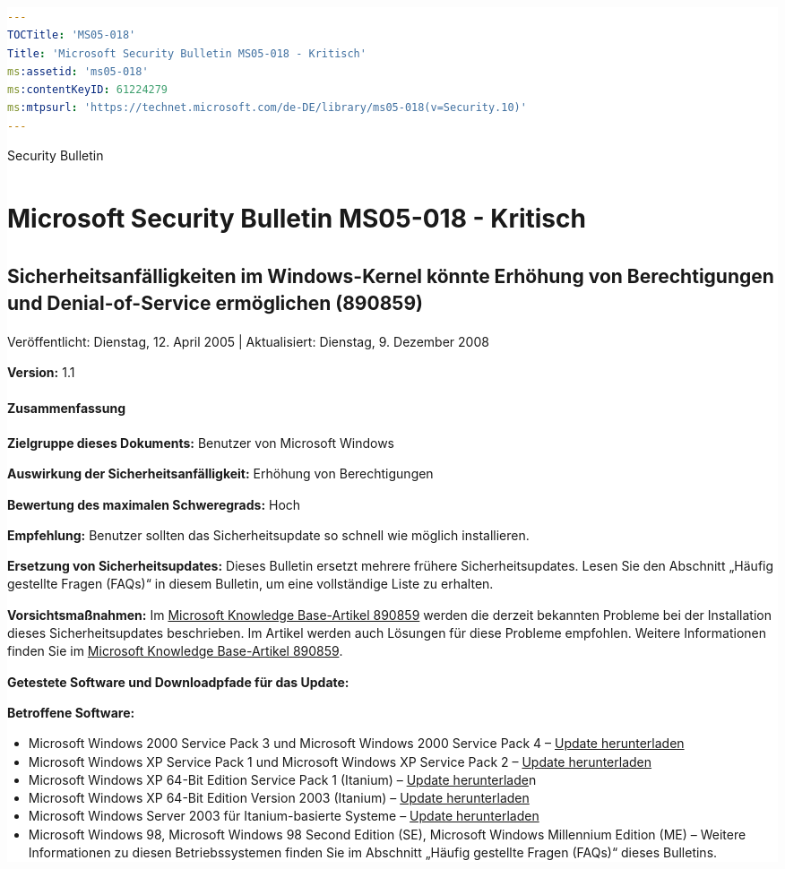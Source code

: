 ```yaml
---
TOCTitle: 'MS05-018'
Title: 'Microsoft Security Bulletin MS05-018 - Kritisch'
ms:assetid: 'ms05-018'
ms:contentKeyID: 61224279
ms:mtpsurl: 'https://technet.microsoft.com/de-DE/library/ms05-018(v=Security.10)'
---
```


Security Bulletin

Microsoft Security Bulletin MS05-018 - Kritisch
===============================================

Sicherheitsanfälligkeiten im Windows-Kernel könnte Erhöhung von Berechtigungen und Denial-of-Service ermöglichen (890859)
-------------------------------------------------------------------------------------------------------------------------

Veröffentlicht: Dienstag, 12. April 2005 | Aktualisiert: Dienstag, 9. Dezember 2008

**Version:** 1.1

#### Zusammenfassung

**Zielgruppe dieses Dokuments:** Benutzer von Microsoft Windows

**Auswirkung der Sicherheitsanfälligkeit:** Erhöhung von Berechtigungen

**Bewertung des maximalen Schweregrads:** Hoch

**Empfehlung:** Benutzer sollten das Sicherheitsupdate so schnell wie möglich installieren.

**Ersetzung von Sicherheitsupdates:** Dieses Bulletin ersetzt mehrere frühere Sicherheitsupdates. Lesen Sie den Abschnitt „Häufig gestellte Fragen (FAQs)“ in diesem Bulletin, um eine vollständige Liste zu erhalten.

**Vorsichtsmaßnahmen:** Im [Microsoft Knowledge Base-Artikel 890859](http://support.microsoft.com/kb/890859) werden die derzeit bekannten Probleme bei der Installation dieses Sicherheitsupdates beschrieben. Im Artikel werden auch Lösungen für diese Probleme empfohlen. Weitere Informationen finden Sie im [Microsoft Knowledge Base-Artikel 890859](http://support.microsoft.com/kb/890859).

**Getestete Software und Downloadpfade für das Update:**

**Betroffene Software:**

-   Microsoft Windows 2000 Service Pack 3 und Microsoft Windows 2000 Service Pack 4 – [Update herunterladen](http://www.microsoft.com/downloads/details.aspx?familyid=992c1bf9-a2c0-49d2-9059-a1dad6703213)
-   Microsoft Windows XP Service Pack 1 und Microsoft Windows XP Service Pack 2 – [Update herunterladen](http://www.microsoft.com/downloads/details.aspx?familyid=f0683e2b-8e8f-474f-b8d8-46c4c33fce99)
-   Microsoft Windows XP 64-Bit Edition Service Pack 1 (Itanium) – [Update herunterlade](http://www.microsoft.com/downloads/details.aspx?familyid=b52f9281-570f-4f7a-8def-5aeab6e8e002)n
-   Microsoft Windows XP 64-Bit Edition Version 2003 (Itanium) – [Update herunterladen](http://www.microsoft.com/downloads/details.aspx?familyid=c51d6ad5-93ba-4717-a5db-5ce78f70592e)
-   Microsoft Windows Server 2003 für Itanium-basierte Systeme – [Update herunterladen](http://www.microsoft.com/downloads/details.aspx?familyid=c51d6ad5-93ba-4717-a5db-5ce78f70592e)
-   Microsoft Windows 98, Microsoft Windows 98 Second Edition (SE), Microsoft Windows Millennium Edition (ME) – Weitere Informationen zu diesen Betriebssystemen finden Sie im Abschnitt „Häufig gestellte Fragen (FAQs)“ dieses Bulletins.
